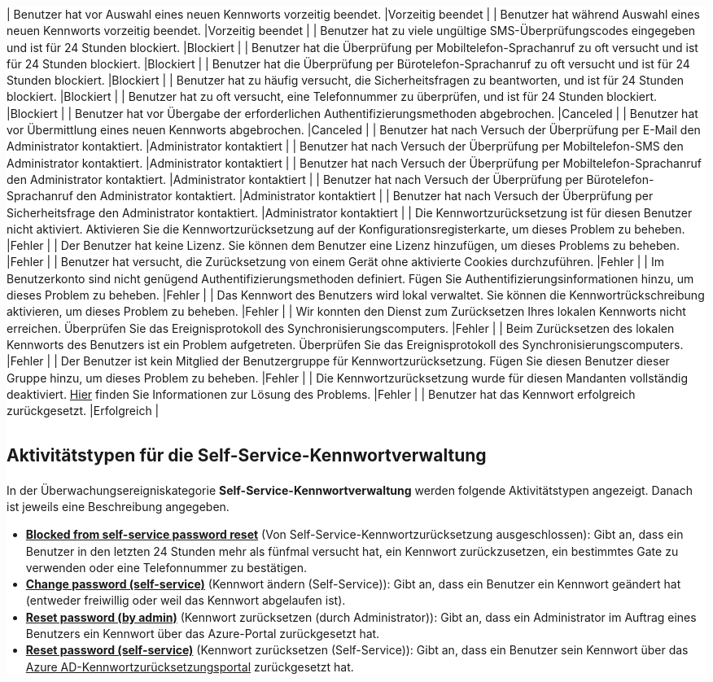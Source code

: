 | Benutzer hat vor Auswahl eines neuen Kennworts vorzeitig beendet. |Vorzeitig beendet |
| Benutzer hat während Auswahl eines neuen Kennworts vorzeitig beendet. |Vorzeitig beendet |
| Benutzer hat zu viele ungültige SMS-Überprüfungscodes eingegeben und ist für 24 Stunden blockiert. |Blockiert |
| Benutzer hat die Überprüfung per Mobiltelefon-Sprachanruf zu oft versucht und ist für 24 Stunden blockiert. |Blockiert |
| Benutzer hat die Überprüfung per Bürotelefon-Sprachanruf zu oft versucht und ist für 24 Stunden blockiert. |Blockiert |
| Benutzer hat zu häufig versucht, die Sicherheitsfragen zu beantworten, und ist für 24 Stunden blockiert. |Blockiert |
| Benutzer hat zu oft versucht, eine Telefonnummer zu überprüfen, und ist für 24 Stunden blockiert. |Blockiert |
| Benutzer hat vor Übergabe der erforderlichen Authentifizierungsmethoden abgebrochen. |Canceled |
| Benutzer hat vor Übermittlung eines neuen Kennworts abgebrochen. |Canceled |
| Benutzer hat nach Versuch der Überprüfung per E-Mail den Administrator kontaktiert. |Administrator kontaktiert |
| Benutzer hat nach Versuch der Überprüfung per Mobiltelefon-SMS den Administrator kontaktiert. |Administrator kontaktiert |
| Benutzer hat nach Versuch der Überprüfung per Mobiltelefon-Sprachanruf den Administrator kontaktiert. |Administrator kontaktiert |
| Benutzer hat nach Versuch der Überprüfung per Bürotelefon-Sprachanruf den Administrator kontaktiert. |Administrator kontaktiert |
| Benutzer hat nach Versuch der Überprüfung per Sicherheitsfrage den Administrator kontaktiert. |Administrator kontaktiert |
| Die Kennwortzurücksetzung ist für diesen Benutzer nicht aktiviert. Aktivieren Sie die Kennwortzurücksetzung auf der Konfigurationsregisterkarte, um dieses Problem zu beheben. |Fehler |
| Der Benutzer hat keine Lizenz. Sie können dem Benutzer eine Lizenz hinzufügen, um dieses Problems zu beheben. |Fehler |
| Benutzer hat versucht, die Zurücksetzung von einem Gerät ohne aktivierte Cookies durchzuführen. |Fehler |
| Im Benutzerkonto sind nicht genügend Authentifizierungsmethoden definiert. Fügen Sie Authentifizierungsinformationen hinzu, um dieses Problem zu beheben. |Fehler |
| Das Kennwort des Benutzers wird lokal verwaltet. Sie können die Kennwortrückschreibung aktivieren, um dieses Problem zu beheben. |Fehler |
| Wir konnten den Dienst zum Zurücksetzen Ihres lokalen Kennworts nicht erreichen. Überprüfen Sie das Ereignisprotokoll des Synchronisierungscomputers. |Fehler |
| Beim Zurücksetzen des lokalen Kennworts des Benutzers ist ein Problem aufgetreten. Überprüfen Sie das Ereignisprotokoll des Synchronisierungscomputers. |Fehler |
| Der Benutzer ist kein Mitglied der Benutzergruppe für Kennwortzurücksetzung. Fügen Sie diesen Benutzer dieser Gruppe hinzu, um dieses Problem zu beheben. |Fehler |
| Die Kennwortzurücksetzung wurde für diesen Mandanten vollständig deaktiviert. [Hier](http://aka.ms/ssprtroubleshoot) finden Sie Informationen zur Lösung des Problems. |Fehler |
| Benutzer hat das Kennwort erfolgreich zurückgesetzt. |Erfolgreich |

## <a name="self-service-password-management-activity-types"></a>Aktivitätstypen für die Self-Service-Kennwortverwaltung

In der Überwachungsereigniskategorie **Self-Service-Kennwortverwaltung** werden folgende Aktivitätstypen angezeigt.  Danach ist jeweils eine Beschreibung angegeben.

* [**Blocked from self-service password reset**](#activity-type-blocked-from-self-service-password-reset) (Von Self-Service-Kennwortzurücksetzung ausgeschlossen): Gibt an, dass ein Benutzer in den letzten 24 Stunden mehr als fünfmal versucht hat, ein Kennwort zurückzusetzen, ein bestimmtes Gate zu verwenden oder eine Telefonnummer zu bestätigen.
* [**Change password (self-service)**](#activity-type-change-password-self-service) (Kennwort ändern (Self-Service)): Gibt an, dass ein Benutzer ein Kennwort geändert hat (entweder freiwillig oder weil das Kennwort abgelaufen ist).
* [**Reset password (by admin)**](#activity-type-reset-password-by-admin) (Kennwort zurücksetzen (durch Administrator)): Gibt an, dass ein Administrator im Auftrag eines Benutzers ein Kennwort über das Azure-Portal zurückgesetzt hat.
* [**Reset password (self-service)**](#activity-type-reset-password-self-service) (Kennwort zurücksetzen (Self-Service)): Gibt an, dass ein Benutzer sein Kennwort über das [Azure AD-Kennwortzurücksetzungsportal](https://passwordreset.microsoftonline.com) zurückgesetzt hat.